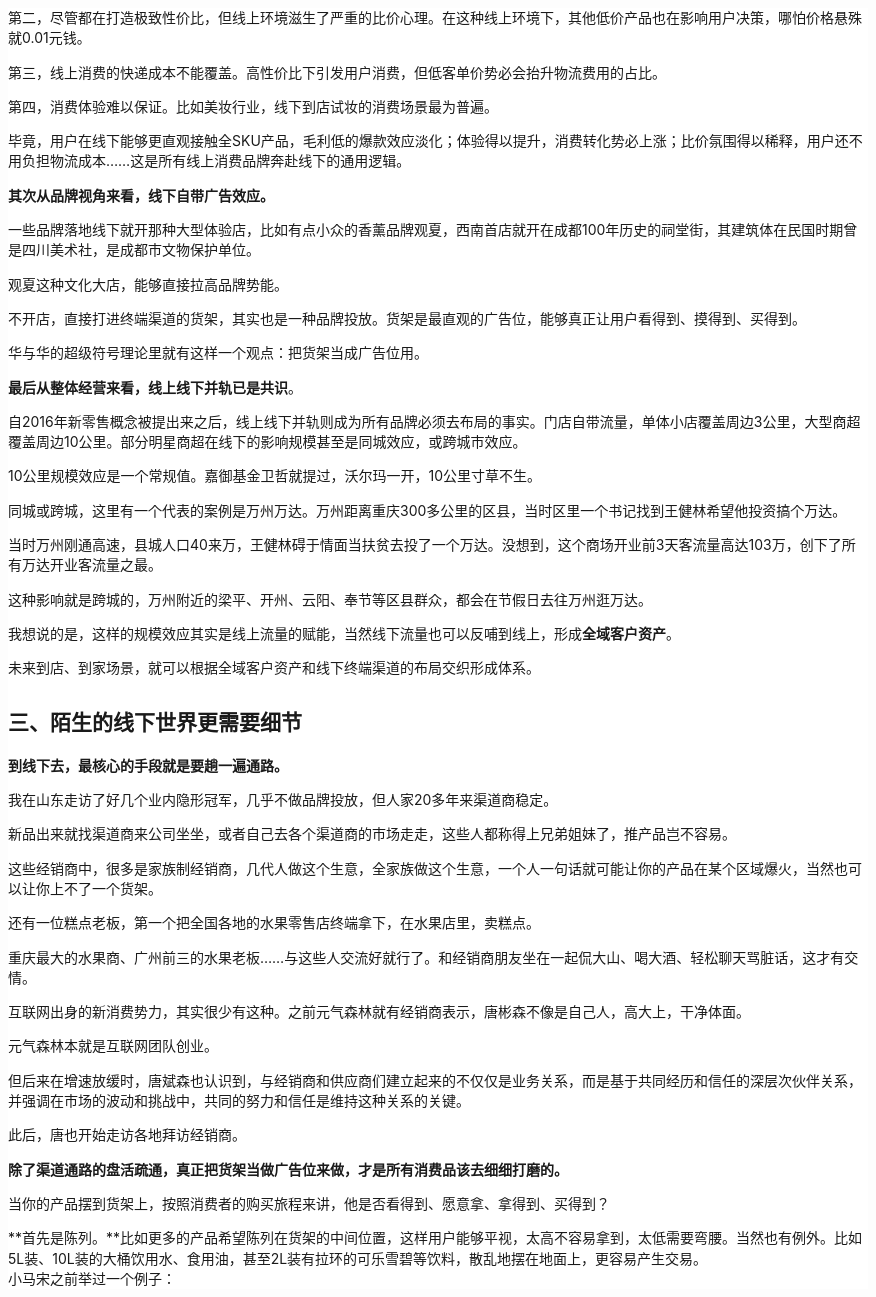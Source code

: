 第二，尽管都在打造极致性价比，但线上环境滋生了严重的比价心理。在这种线上环境下，其他低价产品也在影响用户决策，哪怕价格悬殊就0.01元钱。

第三，线上消费的快递成本不能覆盖。高性价比下引发用户消费，但低客单价势必会抬升物流费用的占比。

第四，消费体验难以保证。比如美妆行业，线下到店试妆的消费场景最为普遍。

毕竟，用户在线下能够更直观接触全SKU产品，毛利低的爆款效应淡化；体验得以提升，消费转化势必上涨；比价氛围得以稀释，用户还不用负担物流成本……这是所有线上消费品牌奔赴线下的通用逻辑。

**其次从品牌视角来看，线下自带广告效应。**

一些品牌落地线下就开那种大型体验店，比如有点小众的香薰品牌观夏，西南首店就开在成都100年历史的祠堂街，其建筑体在民国时期曾是四川美术社，是成都市文物保护单位。

观夏这种文化大店，能够直接拉高品牌势能。

不开店，直接打进终端渠道的货架，其实也是一种品牌投放。货架是最直观的广告位，能够真正让用户看得到、摸得到、买得到。

华与华的超级符号理论里就有这样一个观点：把货架当成广告位用。

**最后从整体经营来看，线上线下并轨已是共识**。

自2016年新零售概念被提出来之后，线上线下并轨则成为所有品牌必须去布局的事实。门店自带流量，单体小店覆盖周边3公里，大型商超覆盖周边10公里。部分明星商超在线下的影响规模甚至是同城效应，或跨城市效应。

10公里规模效应是一个常规值。嘉御基金卫哲就提过，沃尔玛一开，10公里寸草不生。

同城或跨城，这里有一个代表的案例是万州万达。万州距离重庆300多公里的区县，当时区里一个书记找到王健林希望他投资搞个万达。

当时万州刚通高速，县城人口40来万，王健林碍于情面当扶贫去投了一个万达。没想到，这个商场开业前3天客流量高达103万，创下了所有万达开业客流量之最。

这种影响就是跨城的，万州附近的梁平、开州、云阳、奉节等区县群众，都会在节假日去往万州逛万达。

我想说的是，这样的规模效应其实是线上流量的赋能，当然线下流量也可以反哺到线上，形成**全域客户资产**。

未来到店、到家场景，就可以根据全域客户资产和线下终端渠道的布局交织形成体系。

## 三、陌生的线下世界更需要细节

**到线下去，最核心的手段就是要趟一遍通路。**

我在山东走访了好几个业内隐形冠军，几乎不做品牌投放，但人家20多年来渠道商稳定。

新品出来就找渠道商来公司坐坐，或者自己去各个渠道商的市场走走，这些人都称得上兄弟姐妹了，推产品岂不容易。

这些经销商中，很多是家族制经销商，几代人做这个生意，全家族做这个生意，一个人一句话就可能让你的产品在某个区域爆火，当然也可以让你上不了一个货架。

还有一位糕点老板，第一个把全国各地的水果零售店终端拿下，在水果店里，卖糕点。

重庆最大的水果商、广州前三的水果老板……与这些人交流好就行了。和经销商朋友坐在一起侃大山、喝大酒、轻松聊天骂脏话，这才有交情。

互联网出身的新消费势力，其实很少有这种。之前元气森林就有经销商表示，唐彬森不像是自己人，高大上，干净体面。

元气森林本就是互联网团队创业。

但后来在增速放缓时，唐斌森也认识到，与经销商和供应商们建立起来的不仅仅是业务关系，而是基于共同经历和信任的深层次伙伴关系，并强调在市场的波动和挑战中，共同的努力和信任是维持这种关系的关键。

此后，唐也开始走访各地拜访经销商。

**除了渠道通路的盘活疏通，真正把货架当做广告位来做，才是所有消费品该去细细打磨的。**

当你的产品摆到货架上，按照消费者的购买旅程来讲，他是否看得到、愿意拿、拿得到、买得到？

**首先是陈列。**比如更多的产品希望陈列在货架的中间位置，这样用户能够平视，太高不容易拿到，太低需要弯腰。当然也有例外。比如5L装、10L装的大桶饮用水、食用油，甚至2L装有拉环的可乐雪碧等饮料，散乱地摆在地面上，更容易产生交易。  
小马宋之前举过一个例子：
